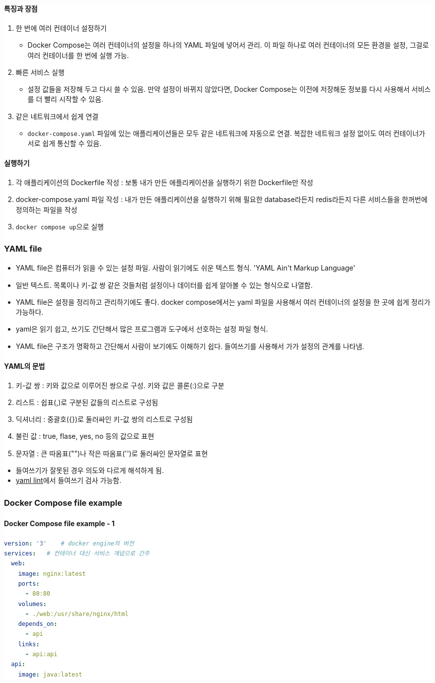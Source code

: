 #### 특징과 장점

1. 한 번에 여러 컨테이너 설정하기

    - Docker Compose는 여러 컨테이너의 설정을 하나의 YAML 파일에 넣어서 관리. 이 파일 하나로 여러 컨테이너의 모든 환경을 설정, 그걸로 여러 컨테이너를 한 번에 실행 가능.

2. 빠른 서비스 실행

    - 설정 값들을 저장해 두고 다시 쓸 수 있음. 만약 설정이 바뀌지 않았다면, Docker Compose는 이전에 저장해둔 정보를 다시 사용해서 서비스를 더 빨리 시작할 수 있음.

3. 같은 네트워크에서 쉽게 연결

    - `docker-compose.yaml` 파일에 있는 애플리케이션들은 모두 같은 네트워크에 자동으로 연결. 복잡한 네트워크 설정 없이도 여러 컨테이너가 서로 쉽게 통신할 수 있음.

#### 실행하기

1. 각 애플리케이션의 Dockerfile 작성 : 보통 내가 만든 애플리케이션을 실행하기 위한 Dockerfile만 작성

2. docker-compose.yaml 파일 작성 : 내가 만든 애플리케이션을 실행하기 위해 필요한 database라든지 redis라든지 다른 서비스들을 한꺼번에 정의하는 파일을 작성

3. `docker compose up`으로 실행

### YAML file

- YAML file은 컴퓨터가 읽을 수 있는 설정 파일. 사람이 읽기에도 쉬운 텍스트 형식. 'YAML Ain't Markup Language'

- 일반 텍스트. 목록이나 키-값 쌍 같은 것들처럼 설정이나 데이터를 쉽게 알아볼 수 있는 형식으로 나열함.

- YAML file은 설정을 정리하고 관리하기에도 좋다. docker compose에서는 yaml 파일을 사용해서 여러 컨테이너의 설정을 한 곳에 쉽게 정리가 가능하다.

- yaml은 읽기 쉽고, 쓰기도 간단해서 많은 프로그램과 도구에서 선호하는 설정 파일 형식.

- YAML file은 구조가 명확하고 간단해서 사람이 보기에도 이해하기 쉽다. 들여쓰기를 사용해서 가가 설정의 관계를 나타냄.

#### YAML의 문법

1. 키-값 쌍 : 키와 값으로 이루어진 쌍으로 구성. 키와 값은 콜론(:)으로 구분

2. 리스트 : 쉽표(,)로 구분된 값들의 리스트로 구성됨

3. 딕셔너리 : 중괄호({})로 둘러싸인 키-값 쌍의 리스트로 구성됨

4. 불린 값 : true, flase, yes, no 등의 값으로 표현

5. 문자열 : 큰 따옴표("")나 작은 따옴표('')로 둘러싸인 문자열로 표현

- 들여쓰기가 잘못된 경우 의도와 다르게 해석하게 됨.
- [yaml lint](https://www.yamllint.com/)에서 들여쓰기 검사 가능함.

### Docker Compose file example

#### Docker Compose file example - 1

```yaml
version: '3'    # docker engine의 버전
services:   # 컨테이너 대신 서비스 개념으로 간주
  web:
    image: nginx:latest
    ports:
      - 80:80
    volumes:
      - ./web:/usr/share/nginx/html
    depends_on:
      - api
    links:
      - api:api
  api:
    image: java:latest
```